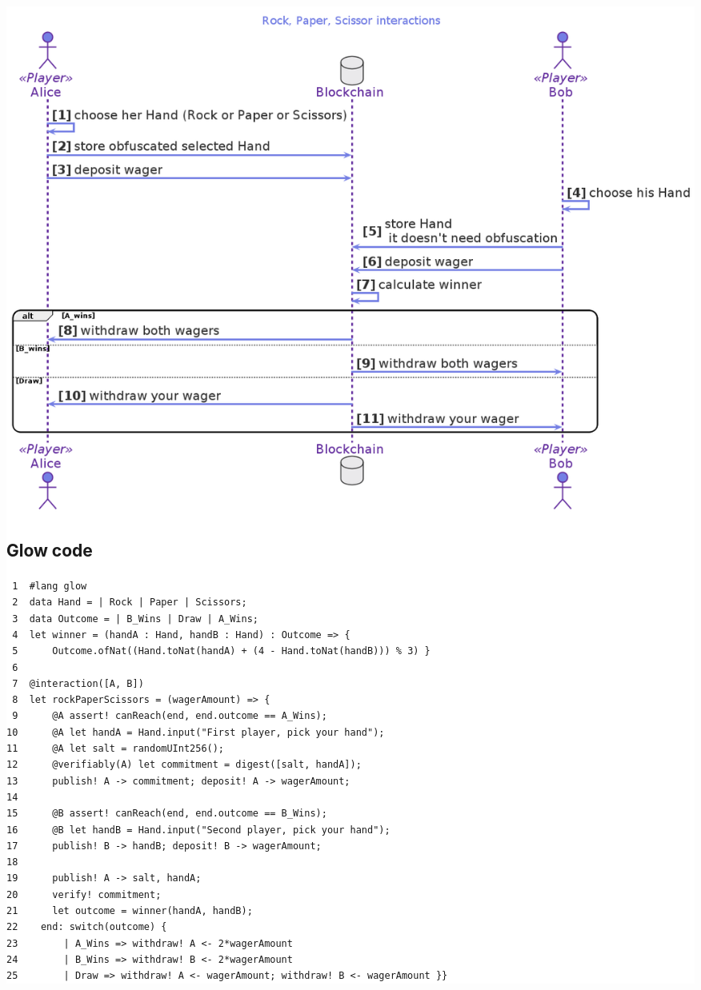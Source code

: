 ![img](../article-images/2021-02-03_07-00-00_learning-glow-by-example/rps-min.png)


## Glow code

     1  #lang glow
     2  data Hand = | Rock | Paper | Scissors;
     3  data Outcome = | B_Wins | Draw | A_Wins;
     4  let winner = (handA : Hand, handB : Hand) : Outcome => {
     5      Outcome.ofNat((Hand.toNat(handA) + (4 - Hand.toNat(handB))) % 3) }
     6
     7  @interaction([A, B])
     8  let rockPaperScissors = (wagerAmount) => {
     9      @A assert! canReach(end, end.outcome == A_Wins);
    10      @A let handA = Hand.input("First player, pick your hand");
    11      @A let salt = randomUInt256();
    12      @verifiably(A) let commitment = digest([salt, handA]);
    13      publish! A -> commitment; deposit! A -> wagerAmount;
    14
    15      @B assert! canReach(end, end.outcome == B_Wins);
    16      @B let handB = Hand.input("Second player, pick your hand");
    17      publish! B -> handB; deposit! B -> wagerAmount;
    18
    19      publish! A -> salt, handA;
    20      verify! commitment;
    21      let outcome = winner(handA, handB);
    22    end: switch(outcome) {
    23        | A_Wins => withdraw! A <- 2*wagerAmount
    24        | B_Wins => withdraw! B <- 2*wagerAmount
    25        | Draw => withdraw! A <- wagerAmount; withdraw! B <- wagerAmount }}
